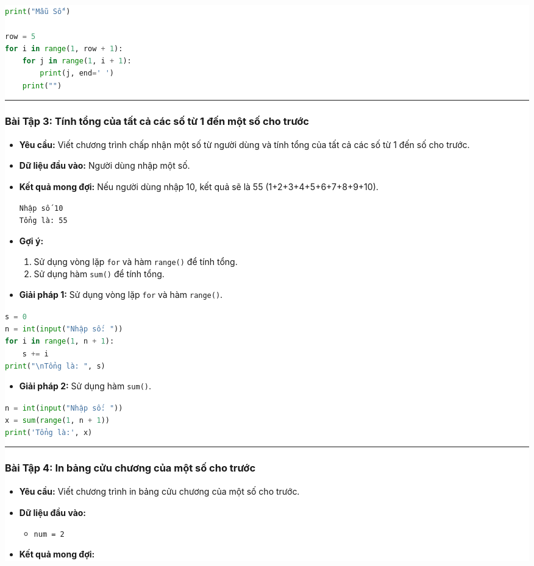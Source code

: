 ```python
print("Mẫu Số")

row = 5
for i in range(1, row + 1):
    for j in range(1, i + 1):
        print(j, end=' ')
    print("")
```

---

### Bài Tập 3: Tính tổng của tất cả các số từ 1 đến một số cho trước

- **Yêu cầu:** Viết chương trình chấp nhận một số từ người dùng và tính tổng của tất cả các số từ 1 đến số cho trước.

- **Dữ liệu đầu vào:** Người dùng nhập một số.
- **Kết quả mong đợi:** Nếu người dùng nhập 10, kết quả sẽ là 55 (1+2+3+4+5+6+7+8+9+10).
  ```
  Nhập số 10
  Tổng là: 55
  ```
- **Gợi ý:**

  1. Sử dụng vòng lặp `for` và hàm `range()` để tính tổng.
  2. Sử dụng hàm `sum()` để tính tổng.

- **Giải pháp 1:** Sử dụng vòng lặp `for` và hàm `range()`.

```python
s = 0
n = int(input("Nhập số: "))
for i in range(1, n + 1):
    s += i
print("\nTổng là: ", s)
```

- **Giải pháp 2:** Sử dụng hàm `sum()`.

```python
n = int(input("Nhập số: "))
x = sum(range(1, n + 1))
print('Tổng là:', x)
```

---

### Bài Tập 4: In bảng cửu chương của một số cho trước

- **Yêu cầu:** Viết chương trình in bảng cửu chương của một số cho trước.

- **Dữ liệu đầu vào:**

  - `num = 2`

- **Kết quả mong đợi:**
